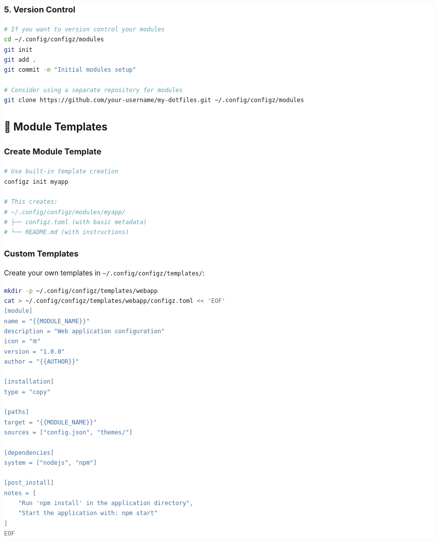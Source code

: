 ### 5. Version Control
```bash
# If you want to version control your modules
cd ~/.config/configz/modules
git init
git add .
git commit -m "Initial modules setup"

# Consider using a separate repository for modules
git clone https://github.com/your-username/my-dotfiles.git ~/.config/configz/modules
```

## 🔄 Module Templates

### Create Module Template
```bash
# Use built-in template creation
configz init myapp

# This creates:
# ~/.config/configz/modules/myapp/
# ├── configz.toml (with basic metadata)
# └── README.md (with instructions)
```

### Custom Templates
Create your own templates in `~/.config/configz/templates/`:

```bash
mkdir -p ~/.config/configz/templates/webapp
cat > ~/.config/configz/templates/webapp/configz.toml << 'EOF'
[module]
name = "{{MODULE_NAME}}"
description = "Web application configuration"
icon = "🌐"
version = "1.0.0"
author = "{{AUTHOR}}"

[installation]
type = "copy"

[paths]
target = "{{MODULE_NAME}}"
sources = ["config.json", "themes/"]

[dependencies]
system = ["nodejs", "npm"]

[post_install]
notes = [
    "Run 'npm install' in the application directory",
    "Start the application with: npm start"
]
EOF
```
